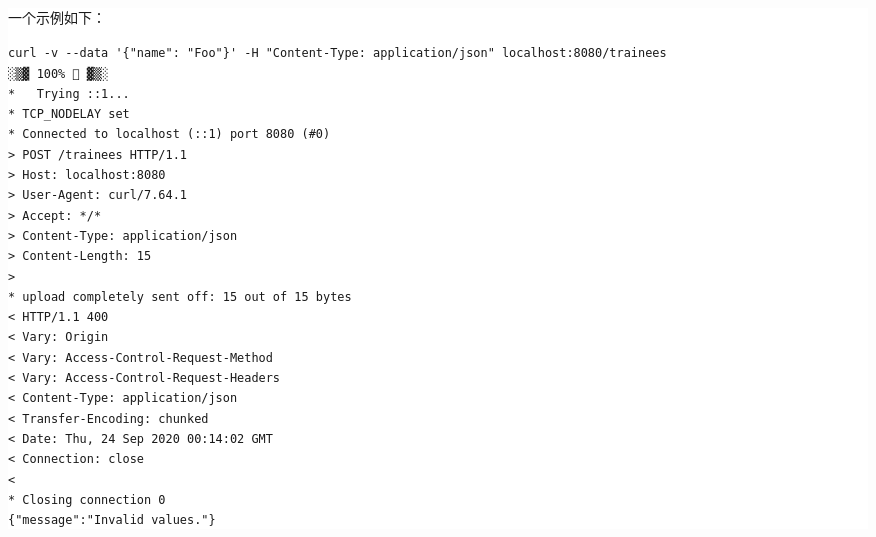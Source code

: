 一个示例如下：

```shell
curl -v --data '{"name": "Foo"}' -H "Content-Type: application/json" localhost:8080/trainees                                                                                                                                                                              ░▒▓ 100%  ▓▒░
*   Trying ::1...
* TCP_NODELAY set
* Connected to localhost (::1) port 8080 (#0)
> POST /trainees HTTP/1.1
> Host: localhost:8080
> User-Agent: curl/7.64.1
> Accept: */*
> Content-Type: application/json
> Content-Length: 15
>
* upload completely sent off: 15 out of 15 bytes
< HTTP/1.1 400
< Vary: Origin
< Vary: Access-Control-Request-Method
< Vary: Access-Control-Request-Headers
< Content-Type: application/json
< Transfer-Encoding: chunked
< Date: Thu, 24 Sep 2020 00:14:02 GMT
< Connection: close
<
* Closing connection 0
{"message":"Invalid values."}
```
